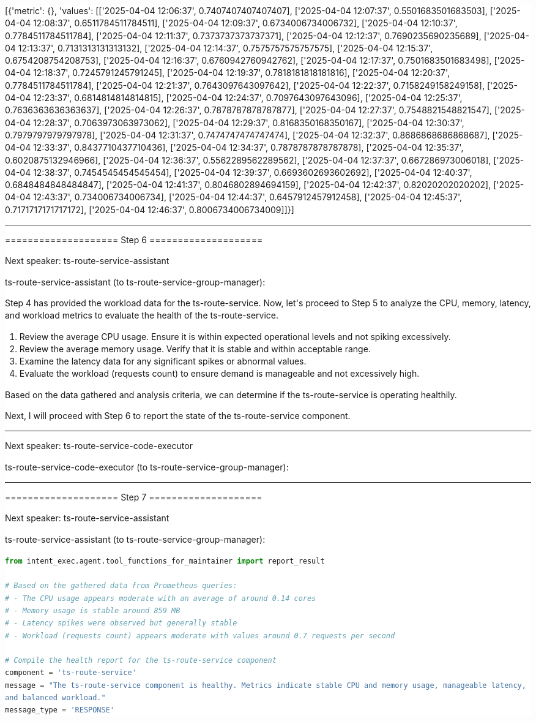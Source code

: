 [{'metric': {}, 'values': [['2025-04-04 12:06:37', 0.7407407407407407], ['2025-04-04 12:07:37', 0.5501683501683503], ['2025-04-04 12:08:37', 0.6511784511784511], ['2025-04-04 12:09:37', 0.6734006734006732], ['2025-04-04 12:10:37', 0.7784511784511784], ['2025-04-04 12:11:37', 0.7373737373737371], ['2025-04-04 12:12:37', 0.7690235690235689], ['2025-04-04 12:13:37', 0.7131313131313132], ['2025-04-04 12:14:37', 0.7575757575757575], ['2025-04-04 12:15:37', 0.6754208754208753], ['2025-04-04 12:16:37', 0.6760942760942762], ['2025-04-04 12:17:37', 0.7501683501683498], ['2025-04-04 12:18:37', 0.7245791245791245], ['2025-04-04 12:19:37', 0.7818181818181816], ['2025-04-04 12:20:37', 0.7784511784511784], ['2025-04-04 12:21:37', 0.7643097643097642], ['2025-04-04 12:22:37', 0.7158249158249158], ['2025-04-04 12:23:37', 0.6814814814814815], ['2025-04-04 12:24:37', 0.7097643097643096], ['2025-04-04 12:25:37', 0.7636363636363637], ['2025-04-04 12:26:37', 0.7878787878787877], ['2025-04-04 12:27:37', 0.7548821548821547], ['2025-04-04 12:28:37', 0.7063973063973062], ['2025-04-04 12:29:37', 0.8168350168350167], ['2025-04-04 12:30:37', 0.7979797979797978], ['2025-04-04 12:31:37', 0.7474747474747474], ['2025-04-04 12:32:37', 0.8686868686868687], ['2025-04-04 12:33:37', 0.8437710437710436], ['2025-04-04 12:34:37', 0.7878787878787878], ['2025-04-04 12:35:37', 0.6020875132946966], ['2025-04-04 12:36:37', 0.5562289562289562], ['2025-04-04 12:37:37', 0.667286973006018], ['2025-04-04 12:38:37', 0.7454545454545454], ['2025-04-04 12:39:37', 0.6693602693602692], ['2025-04-04 12:40:37', 0.6848484848484847], ['2025-04-04 12:41:37', 0.8046802894694159], ['2025-04-04 12:42:37', 0.82020202020202], ['2025-04-04 12:43:37', 0.734006734006734], ['2025-04-04 12:44:37', 0.6457912457912458], ['2025-04-04 12:45:37', 0.7171717171717172], ['2025-04-04 12:46:37', 0.8006734006734009]]}]


--------------------------------------------------------------------------------
==================== Step 6 ====================

Next speaker: ts-route-service-assistant

ts-route-service-assistant (to ts-route-service-group-manager):

Step 4 has provided the workload data for the ts-route-service. Now, let's proceed to Step 5 to analyze the CPU, memory, latency, and workload metrics to evaluate the health of the ts-route-service.

1. Review the average CPU usage. Ensure it is within expected operational levels and not spiking excessively.
2. Review the average memory usage. Verify that it is stable and within acceptable range.
3. Examine the latency data for any significant spikes or abnormal values.
4. Evaluate the workload (requests count) to ensure demand is manageable and not excessively high.

Based on the data gathered and analysis criteria, we can determine if the ts-route-service is operating healthily. 

Next, I will proceed with Step 6 to report the state of the ts-route-service component.

--------------------------------------------------------------------------------

Next speaker: ts-route-service-code-executor

ts-route-service-code-executor (to ts-route-service-group-manager):



--------------------------------------------------------------------------------
==================== Step 7 ====================

Next speaker: ts-route-service-assistant

ts-route-service-assistant (to ts-route-service-group-manager):

```python
from intent_exec.agent.tool_functions_for_maintainer import report_result

# Based on the gathered data from Prometheus queries:
# - The CPU usage appears moderate with an average of around 0.14 cores
# - Memory usage is stable around 859 MB
# - Latency spikes were observed but generally stable
# - Workload (requests count) appears moderate with values around 0.7 requests per second

# Compile the health report for the ts-route-service component
component = 'ts-route-service'
message = "The ts-route-service component is healthy. Metrics indicate stable CPU and memory usage, manageable latency, and balanced workload."
message_type = 'RESPONSE'
```